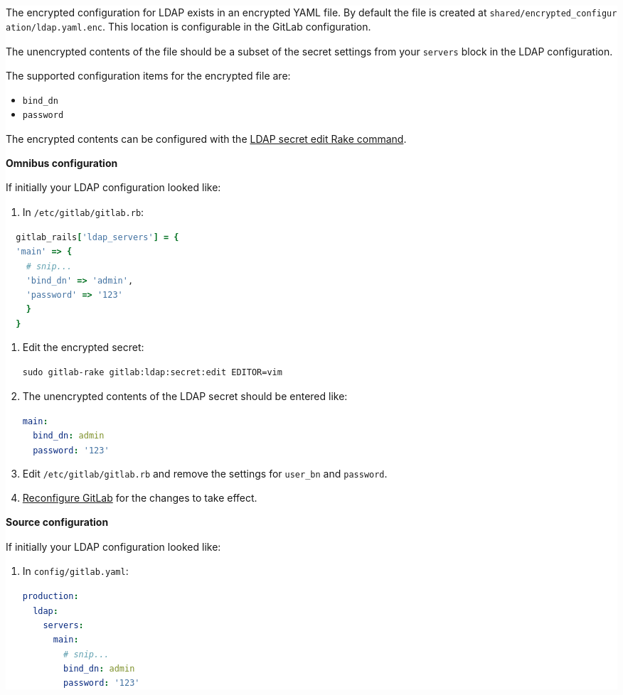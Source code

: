 The encrypted configuration for LDAP exists in an encrypted YAML file. By default the file is created at
`shared/encrypted_configuration/ldap.yaml.enc`. This location is configurable in the GitLab configuration.

The unencrypted contents of the file should be a subset of the secret settings from your `servers` block in the LDAP
configuration.

The supported configuration items for the encrypted file are:

- `bind_dn`
- `password`

The encrypted contents can be configured with the [LDAP secret edit Rake command](../../raketasks/ldap.md#edit-secret).

**Omnibus configuration**

If initially your LDAP configuration looked like:

1. In `/etc/gitlab/gitlab.rb`:

  ```ruby
    gitlab_rails['ldap_servers'] = {
    'main' => {
      # snip...
      'bind_dn' => 'admin',
      'password' => '123'
      }
    }
  ```

1. Edit the encrypted secret:

   ```shell
   sudo gitlab-rake gitlab:ldap:secret:edit EDITOR=vim
   ```

1. The unencrypted contents of the LDAP secret should be entered like:

   ```yaml
   main:
     bind_dn: admin
     password: '123'
   ```

1. Edit `/etc/gitlab/gitlab.rb` and remove the settings for `user_bn` and `password`.

1. [Reconfigure GitLab](../../restart_gitlab.md#omnibus-gitlab-reconfigure) for the changes to take effect.

**Source configuration**

If initially your LDAP configuration looked like:

1. In `config/gitlab.yaml`:

   ```yaml
   production:
     ldap:
       servers:
         main:
           # snip...
           bind_dn: admin
           password: '123'
   ```
